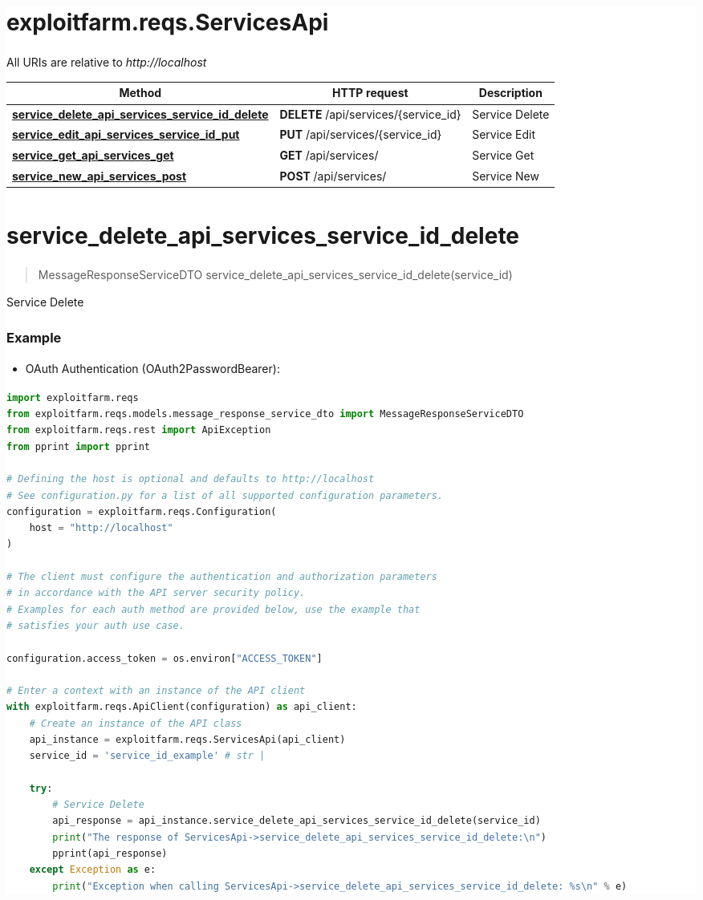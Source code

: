 # exploitfarm.reqs.ServicesApi

All URIs are relative to *http://localhost*

Method | HTTP request | Description
------------- | ------------- | -------------
[**service_delete_api_services_service_id_delete**](ServicesApi.md#service_delete_api_services_service_id_delete) | **DELETE** /api/services/{service_id} | Service Delete
[**service_edit_api_services_service_id_put**](ServicesApi.md#service_edit_api_services_service_id_put) | **PUT** /api/services/{service_id} | Service Edit
[**service_get_api_services_get**](ServicesApi.md#service_get_api_services_get) | **GET** /api/services/ | Service Get
[**service_new_api_services_post**](ServicesApi.md#service_new_api_services_post) | **POST** /api/services/ | Service New


# **service_delete_api_services_service_id_delete**
> MessageResponseServiceDTO service_delete_api_services_service_id_delete(service_id)

Service Delete

### Example

* OAuth Authentication (OAuth2PasswordBearer):

```python
import exploitfarm.reqs
from exploitfarm.reqs.models.message_response_service_dto import MessageResponseServiceDTO
from exploitfarm.reqs.rest import ApiException
from pprint import pprint

# Defining the host is optional and defaults to http://localhost
# See configuration.py for a list of all supported configuration parameters.
configuration = exploitfarm.reqs.Configuration(
    host = "http://localhost"
)

# The client must configure the authentication and authorization parameters
# in accordance with the API server security policy.
# Examples for each auth method are provided below, use the example that
# satisfies your auth use case.

configuration.access_token = os.environ["ACCESS_TOKEN"]

# Enter a context with an instance of the API client
with exploitfarm.reqs.ApiClient(configuration) as api_client:
    # Create an instance of the API class
    api_instance = exploitfarm.reqs.ServicesApi(api_client)
    service_id = 'service_id_example' # str | 

    try:
        # Service Delete
        api_response = api_instance.service_delete_api_services_service_id_delete(service_id)
        print("The response of ServicesApi->service_delete_api_services_service_id_delete:\n")
        pprint(api_response)
    except Exception as e:
        print("Exception when calling ServicesApi->service_delete_api_services_service_id_delete: %s\n" % e)
```
